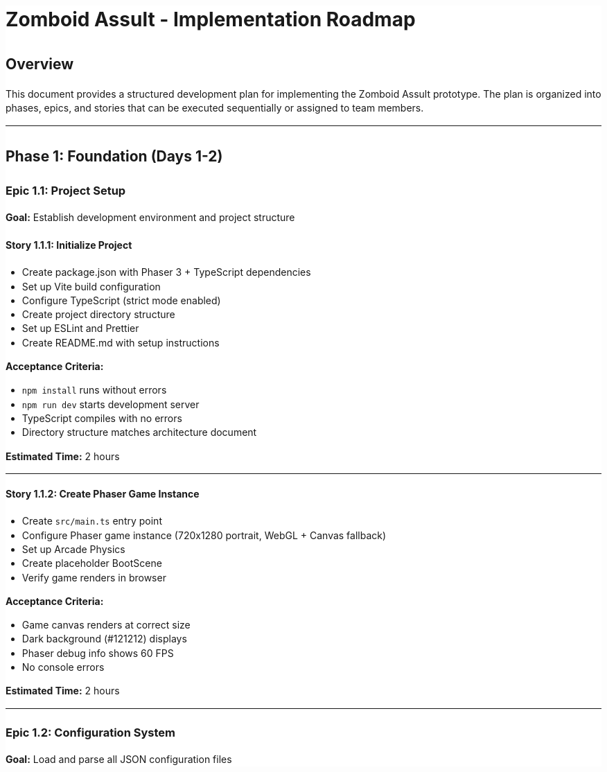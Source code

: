 # Zomboid Assult - Implementation Roadmap

## Overview
This document provides a structured development plan for implementing the Zomboid Assult prototype. The plan is organized into phases, epics, and stories that can be executed sequentially or assigned to team members.

---

## Phase 1: Foundation (Days 1-2)

### Epic 1.1: Project Setup
**Goal:** Establish development environment and project structure

#### Story 1.1.1: Initialize Project
- Create package.json with Phaser 3 + TypeScript dependencies
- Set up Vite build configuration
- Configure TypeScript (strict mode enabled)
- Create project directory structure
- Set up ESLint and Prettier
- Create README.md with setup instructions

**Acceptance Criteria:**
- `npm install` runs without errors
- `npm run dev` starts development server
- TypeScript compiles with no errors
- Directory structure matches architecture document

**Estimated Time:** 2 hours

---

#### Story 1.1.2: Create Phaser Game Instance
- Create `src/main.ts` entry point
- Configure Phaser game instance (720x1280 portrait, WebGL + Canvas fallback)
- Set up Arcade Physics
- Create placeholder BootScene
- Verify game renders in browser

**Acceptance Criteria:**
- Game canvas renders at correct size
- Dark background (#121212) displays
- Phaser debug info shows 60 FPS
- No console errors

**Estimated Time:** 2 hours

---

### Epic 1.2: Configuration System
**Goal:** Load and parse all JSON configuration files
